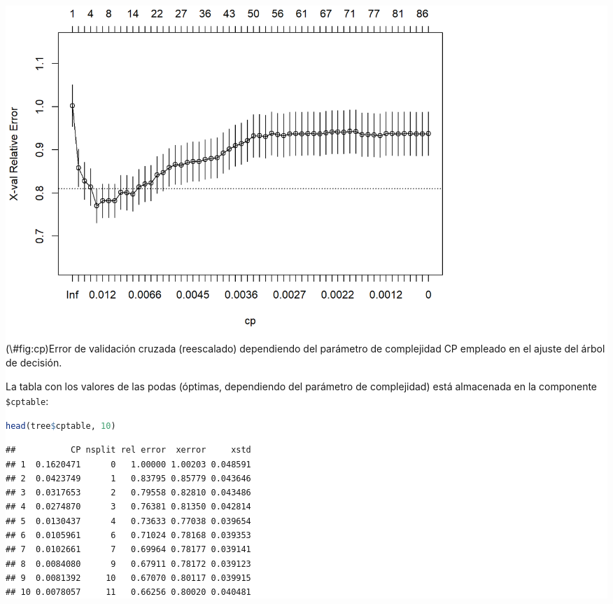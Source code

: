 <img src="03-arboles_files/figure-html/cp-1.png" alt="Error de validación cruzada (reescalado) dependiendo del parámetro de complejidad CP empleado en el ajuste del árbol de decisión." width="75%" />
<p class="caption">(\#fig:cp)Error de validación cruzada (reescalado) dependiendo del parámetro de complejidad CP empleado en el ajuste del árbol de decisión.</p>
</div>

La tabla con los valores de las podas (óptimas, dependiendo del parámetro de complejidad) está almacenada en la componente `$cptable`:


```r
head(tree$cptable, 10)
```

```
##           CP nsplit rel error  xerror     xstd
## 1  0.1620471      0   1.00000 1.00203 0.048591
## 2  0.0423749      1   0.83795 0.85779 0.043646
## 3  0.0317653      2   0.79558 0.82810 0.043486
## 4  0.0274870      3   0.76381 0.81350 0.042814
## 5  0.0130437      4   0.73633 0.77038 0.039654
## 6  0.0105961      6   0.71024 0.78168 0.039353
## 7  0.0102661      7   0.69964 0.78177 0.039141
## 8  0.0084080      9   0.67911 0.78172 0.039123
## 9  0.0081392     10   0.67070 0.80117 0.039915
## 10 0.0078057     11   0.66256 0.80020 0.040481
```
